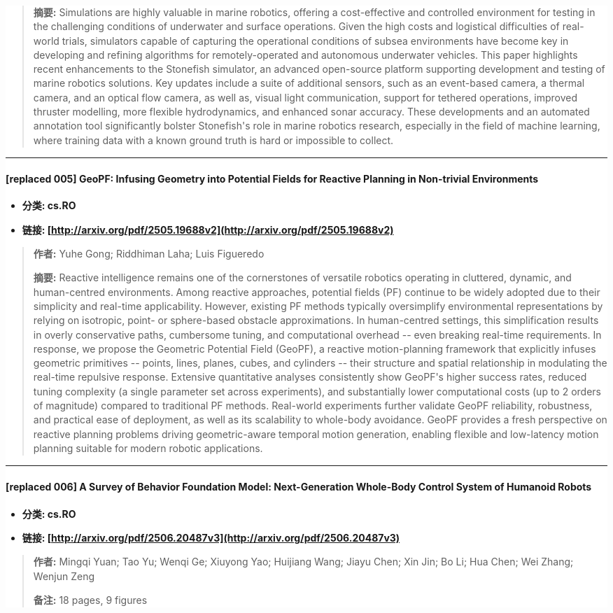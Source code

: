 > **摘要:** Simulations are highly valuable in marine robotics, offering a cost-effective and controlled environment for testing in the challenging conditions of underwater and surface operations. Given the high costs and logistical difficulties of real-world trials, simulators capable of capturing the operational conditions of subsea environments have become key in developing and refining algorithms for remotely-operated and autonomous underwater vehicles. This paper highlights recent enhancements to the Stonefish simulator, an advanced open-source platform supporting development and testing of marine robotics solutions. Key updates include a suite of additional sensors, such as an event-based camera, a thermal camera, and an optical flow camera, as well as, visual light communication, support for tethered operations, improved thruster modelling, more flexible hydrodynamics, and enhanced sonar accuracy. These developments and an automated annotation tool significantly bolster Stonefish's role in marine robotics research, especially in the field of machine learning, where training data with a known ground truth is hard or impossible to collect.
>
---
#### [replaced 005] GeoPF: Infusing Geometry into Potential Fields for Reactive Planning in Non-trivial Environments
- **分类: cs.RO**

- **链接: [http://arxiv.org/pdf/2505.19688v2](http://arxiv.org/pdf/2505.19688v2)**

> **作者:** Yuhe Gong; Riddhiman Laha; Luis Figueredo
>
> **摘要:** Reactive intelligence remains one of the cornerstones of versatile robotics operating in cluttered, dynamic, and human-centred environments. Among reactive approaches, potential fields (PF) continue to be widely adopted due to their simplicity and real-time applicability. However, existing PF methods typically oversimplify environmental representations by relying on isotropic, point- or sphere-based obstacle approximations. In human-centred settings, this simplification results in overly conservative paths, cumbersome tuning, and computational overhead -- even breaking real-time requirements. In response, we propose the Geometric Potential Field (GeoPF), a reactive motion-planning framework that explicitly infuses geometric primitives -- points, lines, planes, cubes, and cylinders -- their structure and spatial relationship in modulating the real-time repulsive response. Extensive quantitative analyses consistently show GeoPF's higher success rates, reduced tuning complexity (a single parameter set across experiments), and substantially lower computational costs (up to 2 orders of magnitude) compared to traditional PF methods. Real-world experiments further validate GeoPF reliability, robustness, and practical ease of deployment, as well as its scalability to whole-body avoidance. GeoPF provides a fresh perspective on reactive planning problems driving geometric-aware temporal motion generation, enabling flexible and low-latency motion planning suitable for modern robotic applications.
>
---
#### [replaced 006] A Survey of Behavior Foundation Model: Next-Generation Whole-Body Control System of Humanoid Robots
- **分类: cs.RO**

- **链接: [http://arxiv.org/pdf/2506.20487v3](http://arxiv.org/pdf/2506.20487v3)**

> **作者:** Mingqi Yuan; Tao Yu; Wenqi Ge; Xiuyong Yao; Huijiang Wang; Jiayu Chen; Xin Jin; Bo Li; Hua Chen; Wei Zhang; Wenjun Zeng
>
> **备注:** 18 pages, 9 figures
>